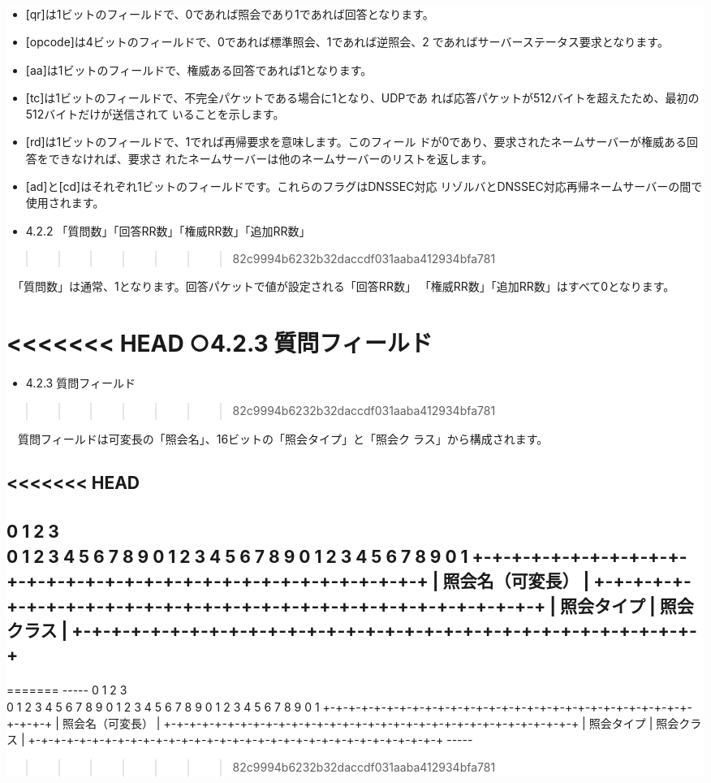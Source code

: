   - [qr]は1ビットのフィールドで、0であれば照会であり1であれば回答となります。
  - [opcode]は4ビットのフィールドで、0であれば標準照会、1であれば逆照会、2
であればサーバーステータス要求となります。
  - [aa]は1ビットのフィールドで、権威ある回答であれば1となります。
  - [tc]は1ビットのフィールドで、不完全パケットである場合に1となり、UDPであ
れば応答パケットが512バイトを超えたため、最初の512バイトだけが送信されて
いることを示します。
  - [rd]は1ビットのフィールドで、1でれば再帰要求を意味します。このフィール
ドが0であり、要求されたネームサーバーが権威ある回答をできなければ、要求さ
れたネームサーバーは他のネームサーバーのリストを返します。
  - [ad]と[cd]はそれぞれ1ビットのフィールドです。これらのフラグはDNSSEC対応
リゾルバとDNSSEC対応再帰ネームサーバーの間で使用されます。


- 4.2.2 「質問数」「回答RR数」「権威RR数」「追加RR数」
>>>>>>> 82c9994b6232b32daccdf031aaba412934bfa781

　「質問数」は通常、1となります。回答パケットで値が設定される「回答RR数」
「権威RR数」「追加RR数」はすべて0となります。


<<<<<<< HEAD
○4.2.3 質問フィールド
=======
- 4.2.3 質問フィールド
>>>>>>> 82c9994b6232b32daccdf031aaba412934bfa781

　質問フィールドは可変長の「照会名」、16ビットの「照会タイプ」と「照会ク
ラス」から構成されます。

<<<<<<< HEAD
-----
 0                   1                   2                   3   
 0 1 2 3 4 5 6 7 8 9 0 1 2 3 4 5 6 7 8 9 0 1 2 3 4 5 6 7 8 9 0 1 
+-+-+-+-+-+-+-+-+-+-+-+-+-+-+-+-+-+-+-+-+-+-+-+-+-+-+-+-+-+-+-+-+
|                          照会名（可変長）                     |
+-+-+-+-+-+-+-+-+-+-+-+-+-+-+-+-+-+-+-+-+-+-+-+-+-+-+-+-+-+-+-+-+
|           照会タイプ          |           照会クラス          |
+-+-+-+-+-+-+-+-+-+-+-+-+-+-+-+-+-+-+-+-+-+-+-+-+-+-+-+-+-+-+-+-+
-----
=======
\-\-\-\-\-
 0                   1                   2                   3   
 0 1 2 3 4 5 6 7 8 9 0 1 2 3 4 5 6 7 8 9 0 1 2 3 4 5 6 7 8 9 0 1 
+\-+\-+\-+\-+\-+\-+\-+\-+\-+\-+\-+\-+\-+\-+\-+\-+\-+\-+\-+\-+\-+\-+\-+\-+\-+\-+\-+\-+\-+\-+\-+\-+
|                          照会名（可変長）                     |
+\-+\-+\-+\-+\-+\-+\-+\-+\-+\-+\-+\-+\-+\-+\-+\-+\-+\-+\-+\-+\-+\-+\-+\-+\-+\-+\-+\-+\-+\-+\-+\-+
|           照会タイプ          |           照会クラス          |
+\-+\-+\-+\-+\-+\-+\-+\-+\-+\-+\-+\-+\-+\-+\-+\-+\-+\-+\-+\-+\-+\-+\-+\-+\-+\-+\-+\-+\-+\-+\-+\-+
\-\-\-\-\-
>>>>>>> 82c9994b6232b32daccdf031aaba412934bfa781
